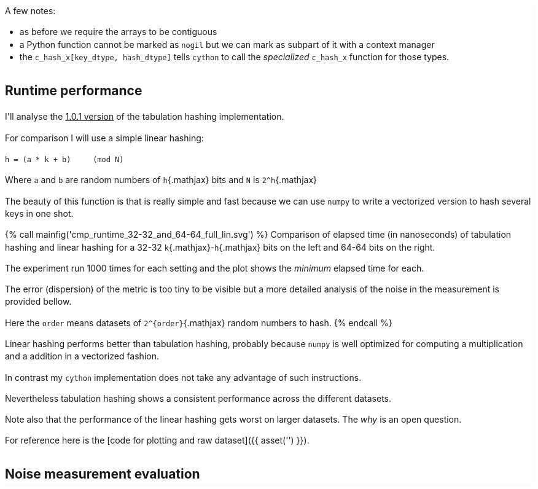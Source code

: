A few notes:

 - as before we require the arrays to be contiguous
 - a Python function cannot be marked as `nogil` but we can mark as
subpart of it with a context manager
 - the `c_hash_x[key_dtype, hash_dtype]` tells `cython` to call the
*specialized* `c_hash_x` function for those types.

## Runtime performance

I'll analyse the [1.0.1
version](https://github.com/eldipa/tabulation-hashing/releases/tag/1.0.1)
of the tabulation hashing implementation.

For comparison I will use a simple linear hashing:

```
h = (a * k + b)     (mod N)
```

Where `a` and `b` are random numbers of `h`{.mathjax} bits and `N` is `2^h`{.mathjax}

The beauty of this function is that is really simple and fast because we can use `numpy` to write a vectorized
version to hash several keys in one shot.

{% call	mainfig('cmp_runtime_32-32_and_64-64_full_lin.svg') %}
Comparison of elapsed time (in nanoseconds) of tabulation hashing and linear hashing
for a 32-32 `k`{.mathjax}-`h`{.mathjax} bits on the left and 64-64
bits on the right.

The experiment run 1000 times for each setting and the plot shows the
*minimum* elapsed time for each.

The error (dispersion) of the metric is
too tiny to be visible but a more detailed analysis of the noise in the
measurement is provided bellow.

Here the `order` means datasets of `2^{order}`{.mathjax} random numbers
to hash.
{% endcall %}

Linear hashing performs better than tabulation hashing, probably because
`numpy` is well optimized for computing a multiplication and a addition
in a vectorized fashion.

In contrast my `cython` implementation does not take any advantage of
such instructions.

Nevertheless tabulation hashing shows a consistent performance across
the different datasets.

Note also that the performance of the linear hashing gets worst on
larger datasets. The *why* is an open question.

For reference here is the [code for plotting and raw dataset]({{ asset('') }}).

## Noise measurement evaluation
